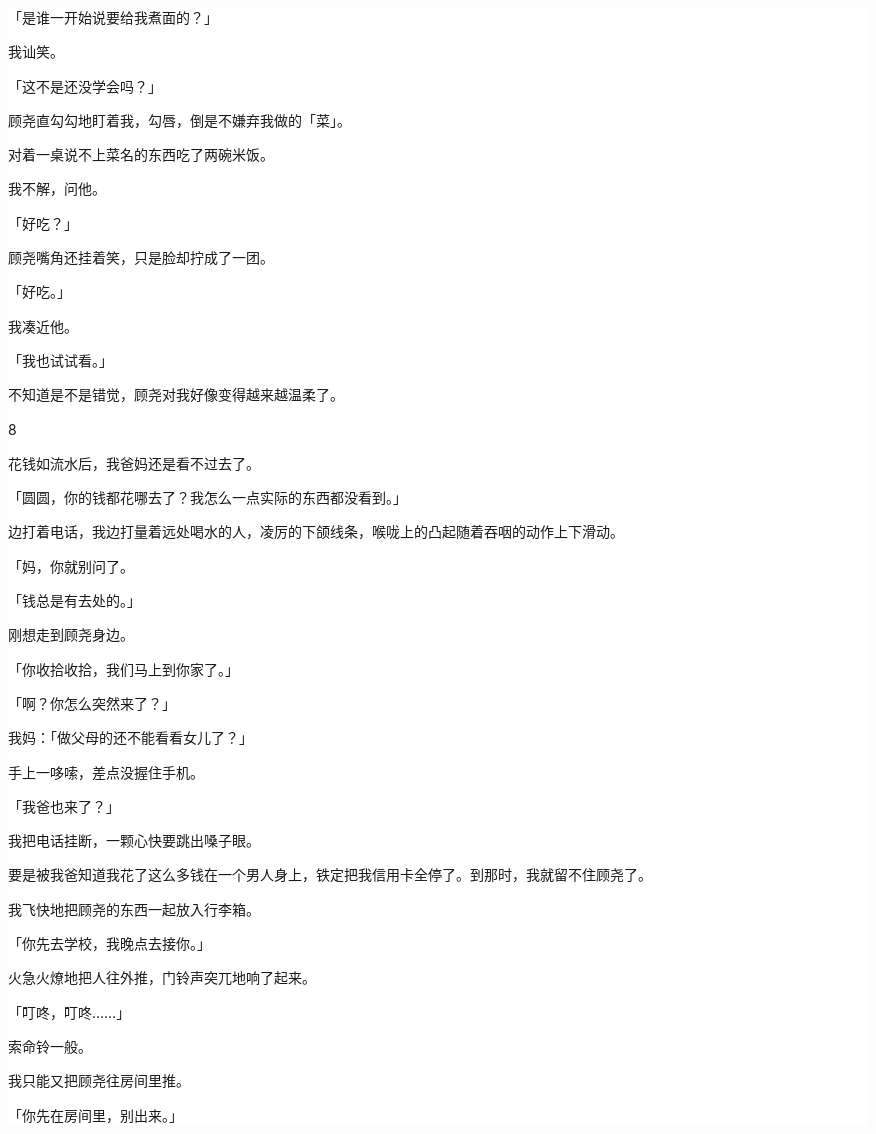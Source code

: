 「是谁一开始说要给我煮面的？」

我讪笑。

「这不是还没学会吗？」

顾尧直勾勾地盯着我，勾唇，倒是不嫌弃我做的「菜」。

对着一桌说不上菜名的东西吃了两碗米饭。

我不解，问他。

「好吃？」

顾尧嘴角还挂着笑，只是脸却拧成了一团。

「好吃。」

我凑近他。

「我也试试看。」

不知道是不是错觉，顾尧对我好像变得越来越温柔了。

8

花钱如流水后，我爸妈还是看不过去了。

「圆圆，你的钱都花哪去了？我怎么一点实际的东西都没看到。」

边打着电话，我边打量着远处喝水的人，凌厉的下颌线条，喉咙上的凸起随着吞咽的动作上下滑动。

「妈，你就别问了。

「钱总是有去处的。」

刚想走到顾尧身边。

「你收拾收拾，我们马上到你家了。」

「啊？你怎么突然来了？」

我妈：「做父母的还不能看看女儿了？」

手上一哆嗦，差点没握住手机。

「我爸也来了？」

我把电话挂断，一颗心快要跳出嗓子眼。

要是被我爸知道我花了这么多钱在一个男人身上，铁定把我信用卡全停了。到那时，我就留不住顾尧了。

我飞快地把顾尧的东西一起放入行李箱。

「你先去学校，我晚点去接你。」

火急火燎地把人往外推，门铃声突兀地响了起来。

「叮咚，叮咚……」

索命铃一般。

我只能又把顾尧往房间里推。

「你先在房间里，别出来。」
